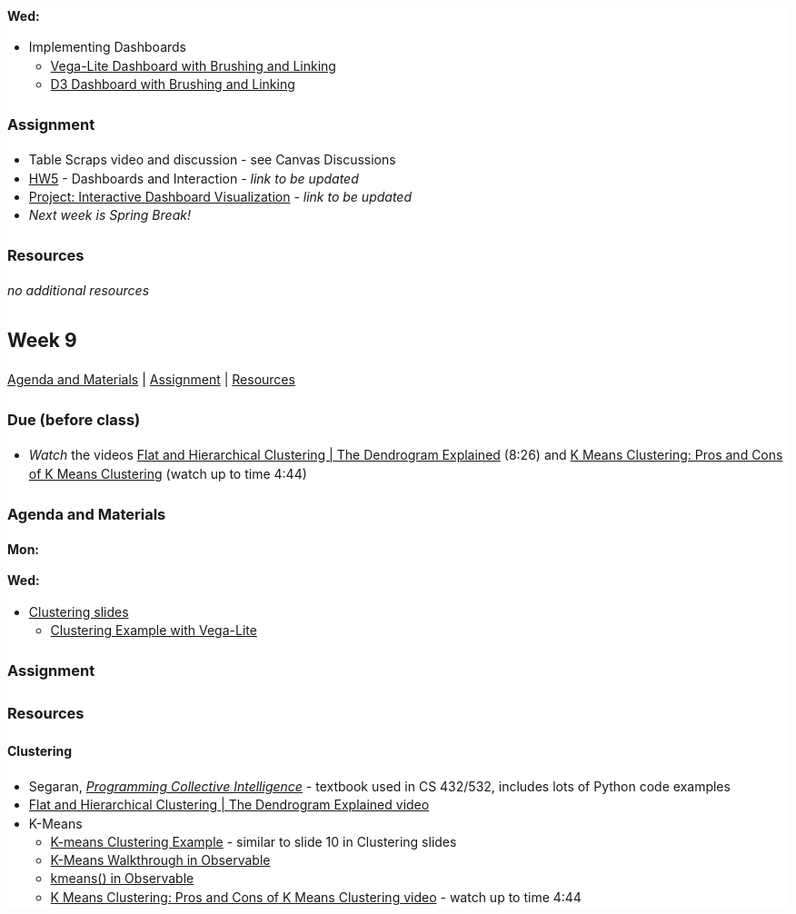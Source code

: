 **Wed:**

* Implementing Dashboards
  * [Vega-Lite Dashboard with Brushing and Linking](https://observablehq.com/@oducs-vis/vega-lite-dashboard-with-brushing-and-linking?collection=@oducs-vis/cs-725)
  * [D3 Dashboard with Brushing and Linking](https://observablehq.com/@oducs-vis/d3-dashboard-with-brushing-and-linking?collection=@oducs-vis/cs-725)

### Assignment

* Table Scraps video and discussion - see Canvas Discussions
* [HW5](HW5-dashboard.md) - Dashboards and Interaction - *link to be updated*
* [Project: Interactive Dashboard Visualization](project.md) - *link to be updated*
* *Next week is Spring Break!*

### Resources

*no additional resources*

## Week 9

[Agenda and Materials](#agenda-and-materials-8) | [Assignment](#assignment-8) | [Resources](#resources-8)

### Due (before class)

* *Watch* the videos [Flat and Hierarchical Clustering | The Dendrogram Explained](https://www.youtube.com/watch?v=ijUMKMC4f9I) (8:26) and [K Means Clustering: Pros and Cons of K Means Clustering](https://www.youtube.com/watch?v=YIGtalP1mv0) (watch up to time 4:44)

### Agenda and Materials

**Mon:**

**Wed:**

* [Clustering slides](https://docs.google.com/presentation/d/1UWOzrw_93Rx4bNY5PSU0HeVF8UKd0SBU-OWnjp4vFj8/preview)
  * [Clustering Example with Vega-Lite](https://observablehq.com/@oducs-vis/vega-lite-clustering-example?collection=@oducs-vis/cs-725)

### Assignment

### Resources

#### Clustering

* Segaran, [*Programming Collective Intelligence*](https://go.oreilly.com/old-dominion-university/library/view/programming-collective-intelligence/9780596529321/) - textbook used in CS 432/532, includes lots of Python code examples
* [Flat and Hierarchical Clustering | The Dendrogram Explained video](https://www.youtube.com/watch?v=ijUMKMC4f9I)
* K-Means
  * [K-means Clustering Example](https://medium.com/towards-data-science/machine-learning-algorithms-part-9-k-means-example-in-python-f2ad05ed5203) - similar to slide 10 in Clustering slides
  * [K-Means Walkthrough in Observable](https://observablehq.com/@andreaskdk/k-means)
  * [kmeans() in Observable](https://observablehq.com/@spond/k-means-clustering-algorithm)
  * [K Means Clustering: Pros and Cons of K Means Clustering video](https://www.youtube.com/watch?v=YIGtalP1mv0) - watch up to time 4:44
